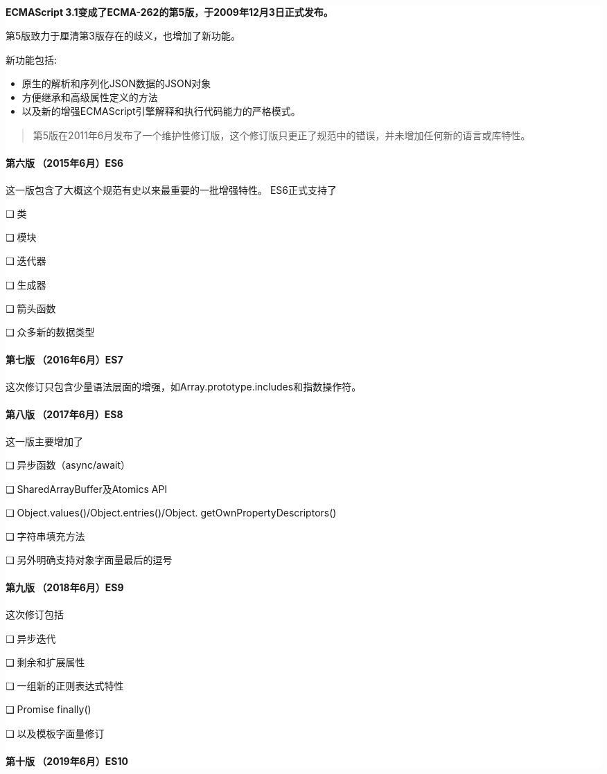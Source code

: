 **ECMAScript 3.1变成了ECMA-262的第5版，于2009年12月3日正式发布。**

第5版致力于厘清第3版存在的歧义，也增加了新功能。

新功能包括:

- 原生的解析和序列化JSON数据的JSON对象
- 方便继承和高级属性定义的方法
- 以及新的增强ECMAScript引擎解释和执行代码能力的严格模式。

> 第5版在2011年6月发布了一个维护性修订版，这个修订版只更正了规范中的错误，并未增加任何新的语言或库特性。

#### 第六版 （2015年6月）ES6

这一版包含了大概这个规范有史以来最重要的一批增强特性。
ES6正式支持了

❑ 类

❑ 模块

❑ 迭代器

❑ 生成器

❑ 箭头函数

❑ 众多新的数据类型

#### 第七版 （2016年6月）ES7

这次修订只包含少量语法层面的增强，如Array.prototype.includes和指数操作符。

#### 第八版  （2017年6月）ES8

这一版主要增加了

❑ 异步函数（async/await）

❑ SharedArrayBuffer及Atomics API

❑ Object.values()/Object.entries()/Object. getOwnPropertyDescriptors()

❑ 字符串填充方法

❑ 另外明确支持对象字面量最后的逗号

#### 第九版  （2018年6月）ES9

这次修订包括

❑ 异步迭代

❑ 剩余和扩展属性

❑ 一组新的正则表达式特性

❑ Promise finally()

❑ 以及模板字面量修订

#### 第十版  （2019年6月）ES10

